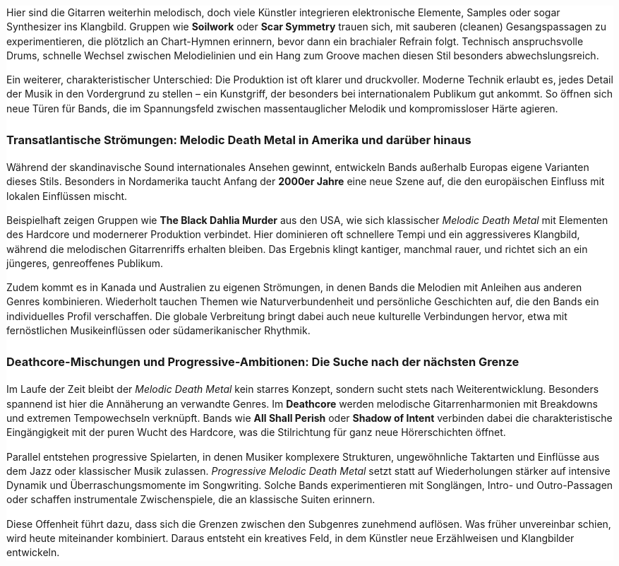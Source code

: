 Hier sind die Gitarren weiterhin melodisch, doch viele Künstler integrieren elektronische Elemente,
Samples oder sogar Synthesizer ins Klangbild. Gruppen wie **Soilwork** oder **Scar Symmetry** trauen
sich, mit sauberen (cleanen) Gesangspassagen zu experimentieren, die plötzlich an Chart-Hymnen
erinnern, bevor dann ein brachialer Refrain folgt. Technisch anspruchsvolle Drums, schnelle Wechsel
zwischen Melodielinien und ein Hang zum Groove machen diesen Stil besonders abwechslungsreich.

Ein weiterer, charakteristischer Unterschied: Die Produktion ist oft klarer und druckvoller. Moderne
Technik erlaubt es, jedes Detail der Musik in den Vordergrund zu stellen – ein Kunstgriff, der
besonders bei internationalem Publikum gut ankommt. So öffnen sich neue Türen für Bands, die im
Spannungsfeld zwischen massentauglicher Melodik und kompromissloser Härte agieren.

### Transatlantische Strömungen: Melodic Death Metal in Amerika und darüber hinaus

Während der skandinavische Sound internationales Ansehen gewinnt, entwickeln Bands außerhalb Europas
eigene Varianten dieses Stils. Besonders in Nordamerika taucht Anfang der **2000er Jahre** eine neue
Szene auf, die den europäischen Einfluss mit lokalen Einflüssen mischt.

Beispielhaft zeigen Gruppen wie **The Black Dahlia Murder** aus den USA, wie sich klassischer
_Melodic Death Metal_ mit Elementen des Hardcore und modernerer Produktion verbindet. Hier
dominieren oft schnellere Tempi und ein aggressiveres Klangbild, während die melodischen
Gitarrenriffs erhalten bleiben. Das Ergebnis klingt kantiger, manchmal rauer, und richtet sich an
ein jüngeres, genreoffenes Publikum.

Zudem kommt es in Kanada und Australien zu eigenen Strömungen, in denen Bands die Melodien mit
Anleihen aus anderen Genres kombinieren. Wiederholt tauchen Themen wie Naturverbundenheit und
persönliche Geschichten auf, die den Bands ein individuelles Profil verschaffen. Die globale
Verbreitung bringt dabei auch neue kulturelle Verbindungen hervor, etwa mit fernöstlichen
Musikeinflüssen oder südamerikanischer Rhythmik.

### Deathcore-Mischungen und Progressive-Ambitionen: Die Suche nach der nächsten Grenze

Im Laufe der Zeit bleibt der _Melodic Death Metal_ kein starres Konzept, sondern sucht stets nach
Weiterentwicklung. Besonders spannend ist hier die Annäherung an verwandte Genres. Im **Deathcore**
werden melodische Gitarrenharmonien mit Breakdowns und extremen Tempowechseln verknüpft. Bands wie
**All Shall Perish** oder **Shadow of Intent** verbinden dabei die charakteristische Eingängigkeit
mit der puren Wucht des Hardcore, was die Stilrichtung für ganz neue Hörerschichten öffnet.

Parallel entstehen progressive Spielarten, in denen Musiker komplexere Strukturen, ungewöhnliche
Taktarten und Einflüsse aus dem Jazz oder klassischer Musik zulassen. _Progressive Melodic Death
Metal_ setzt statt auf Wiederholungen stärker auf intensive Dynamik und Überraschungsmomente im
Songwriting. Solche Bands experimentieren mit Songlängen, Intro- und Outro-Passagen oder schaffen
instrumentale Zwischenspiele, die an klassische Suiten erinnern.

Diese Offenheit führt dazu, dass sich die Grenzen zwischen den Subgenres zunehmend auflösen. Was
früher unvereinbar schien, wird heute miteinander kombiniert. Daraus entsteht ein kreatives Feld, in
dem Künstler neue Erzählweisen und Klangbilder entwickeln.
